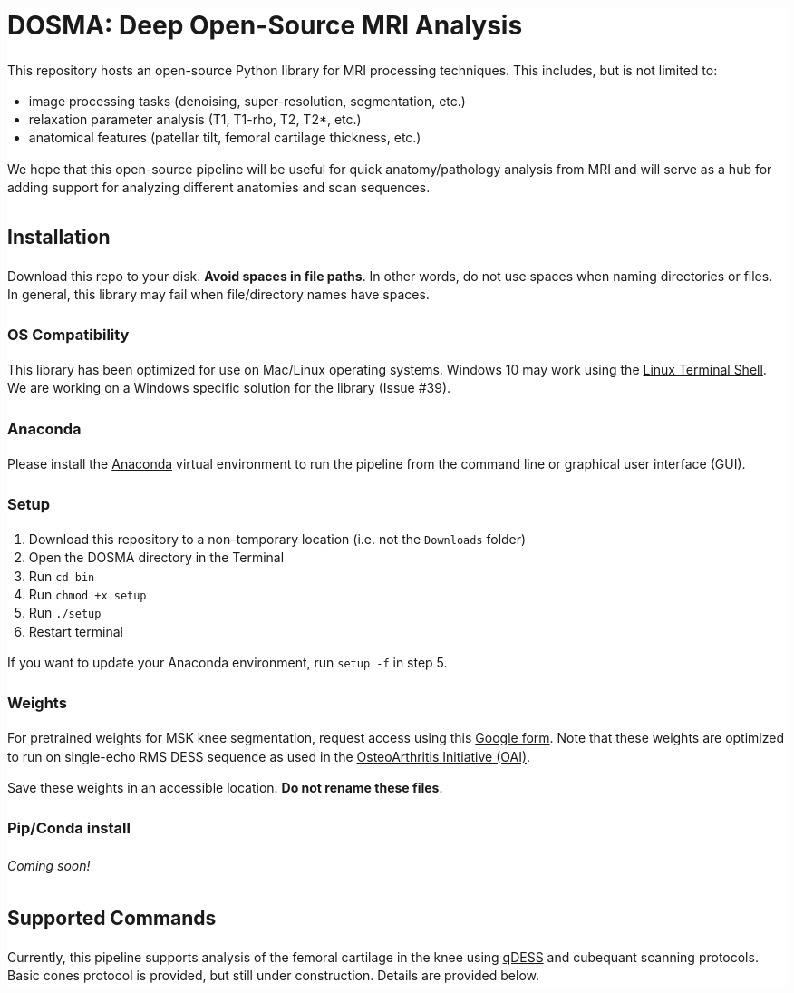 # DOSMA: Deep Open-Source MRI Analysis

This repository hosts an open-source Python library for MRI processing techniques. This includes, but is not limited to:
- image processing tasks (denoising, super-resolution, segmentation, etc.)
- relaxation parameter analysis (T1, T1-rho, T2, T2*, etc.)
- anatomical features (patellar tilt, femoral cartilage thickness, etc.)

We hope that this open-source pipeline will be useful for quick anatomy/pathology analysis from MRI and will serve as a hub for adding support for analyzing different anatomies and scan sequences.

## Installation
Download this repo to your disk. **Avoid spaces in file paths**. In other words, do not use spaces when naming directories or files. In general, this library may fail when file/directory names have spaces.

### OS Compatibility
This library has been optimized for use on Mac/Linux operating systems. Windows 10 may work using the [Linux Terminal Shell](https://itsfoss.com/install-Terminal-on-windows/). We are working on a Windows specific solution for the library ([Issue #39](https://github.com/ad12/DOSMA/issues/39)).

### Anaconda
Please install the [Anaconda](https://www.anaconda.com/download) virtual environment to run the pipeline from the command line or graphical user interface (GUI).

### Setup
1. Download this repository to a non-temporary location (i.e. not the `Downloads` folder)
2. Open the DOSMA directory in the Terminal
3. Run `cd bin`
4. Run `chmod +x setup`
5. Run `./setup`
6. Restart terminal

If you want to update your Anaconda environment, run `setup -f` in step 5.

### Weights
For pretrained weights for MSK knee segmentation, request access using this [Google form](https://goo.gl/forms/JlxgS3aoUeeUUlVh2). Note that these weights are optimized to run on single-echo RMS DESS sequence as used in the [OsteoArthritis Initiative (OAI)](https://oai.epi-ucsf.org/datarelease/).

Save these weights in an accessible location. **Do not rename these files**.

### Pip/Conda install
###### *Coming soon!*

## Supported Commands
Currently, this pipeline supports analysis of the femoral cartilage in the knee using [qDESS](https://onlinelibrary.wiley.com/doi/pdf/10.1002/mrm.26577) and cubequant scanning protocols. Basic cones protocol is provided, but still under construction. Details are provided below.
